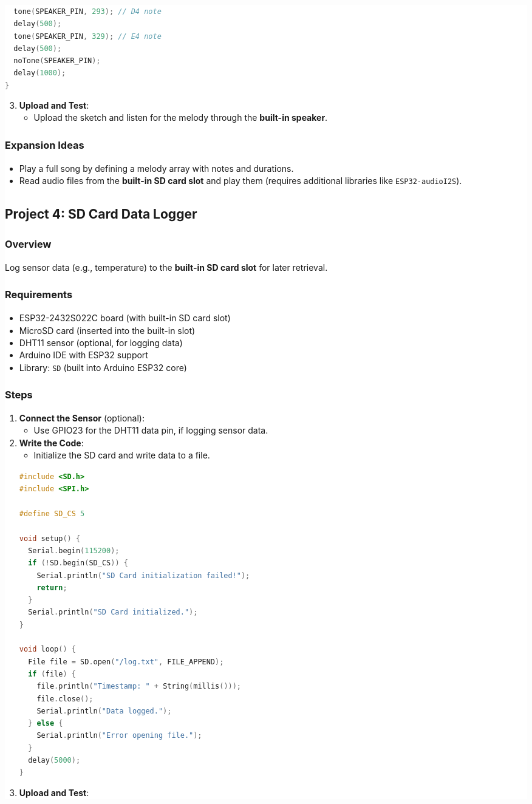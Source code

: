    ```cpp
     tone(SPEAKER_PIN, 293); // D4 note
     delay(500);
     tone(SPEAKER_PIN, 329); // E4 note
     delay(500);
     noTone(SPEAKER_PIN);
     delay(1000);
   }
   ```
3. **Upload and Test**:
   - Upload the sketch and listen for the melody through the **built-in speaker**.

### Expansion Ideas
- Play a full song by defining a melody array with notes and durations.
- Read audio files from the **built-in SD card slot** and play them (requires additional libraries like `ESP32-audioI2S`).

## Project 4: SD Card Data Logger

### Overview
Log sensor data (e.g., temperature) to the **built-in SD card slot** for later retrieval.

### Requirements
- ESP32-2432S022C board (with built-in SD card slot)
- MicroSD card (inserted into the built-in slot)
- DHT11 sensor (optional, for logging data)
- Arduino IDE with ESP32 support
- Library: `SD` (built into Arduino ESP32 core)

### Steps
1. **Connect the Sensor** (optional):
   - Use GPIO23 for the DHT11 data pin, if logging sensor data.
2. **Write the Code**:
   - Initialize the SD card and write data to a file.
   ```cpp
   #include <SD.h>
   #include <SPI.h>

   #define SD_CS 5

   void setup() {
     Serial.begin(115200);
     if (!SD.begin(SD_CS)) {
       Serial.println("SD Card initialization failed!");
       return;
     }
     Serial.println("SD Card initialized.");
   }

   void loop() {
     File file = SD.open("/log.txt", FILE_APPEND);
     if (file) {
       file.println("Timestamp: " + String(millis()));
       file.close();
       Serial.println("Data logged.");
     } else {
       Serial.println("Error opening file.");
     }
     delay(5000);
   }
   ```
3. **Upload and Test**: